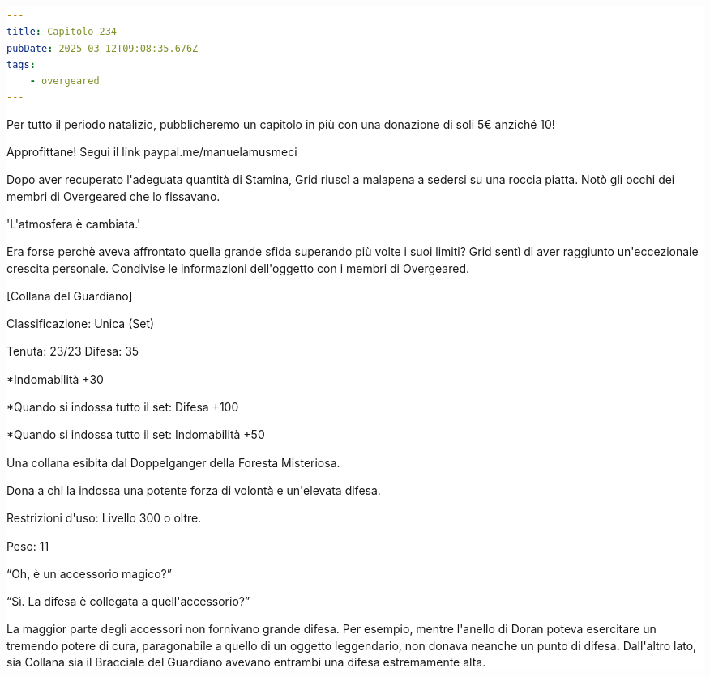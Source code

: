 ```yaml
---
title: Capitolo 234
pubDate: 2025-03-12T09:08:35.676Z
tags:
    - overgeared
---
```



Per tutto il periodo natalizio, pubblicheremo un capitolo in più con una donazione di soli 5€ anziché 10!


Approfittane! Segui il link paypal.me/manuelamusmeci


Dopo aver recuperato l'adeguata quantità di Stamina, Grid riuscì a malapena a sedersi su una roccia piatta. Notò gli occhi dei membri di Overgeared che lo fissavano.


'L'atmosfera è cambiata.'


Era forse perchè aveva affrontato quella grande sfida superando più volte i suoi limiti? Grid sentì di aver raggiunto un'eccezionale crescita personale. Condivise le informazioni dell'oggetto con i membri di Overgeared.


[Collana del Guardiano]


Classificazione: Unica (Set)


Tenuta: 23/23  Difesa: 35


*Indomabilità +30


*Quando si indossa tutto il set: Difesa +100


*Quando si indossa tutto il set: Indomabilità +50


Una collana esibita dal Doppelganger della Foresta Misteriosa.


Dona a chi la indossa una potente forza di volontà e un'elevata difesa.


Restrizioni d'uso: Livello 300 o oltre.


Peso: 11


“Oh, è un accessorio magico?”


“Sì. La difesa è collegata a quell'accessorio?”


La maggior parte degli accessori non fornivano grande difesa. Per esempio, mentre l'anello di Doran poteva esercitare un tremendo potere di cura, paragonabile a quello di un oggetto leggendario, non donava neanche un punto di difesa. Dall'altro lato, sia Collana sia il Bracciale del Guardiano avevano entrambi una difesa estremamente alta.
